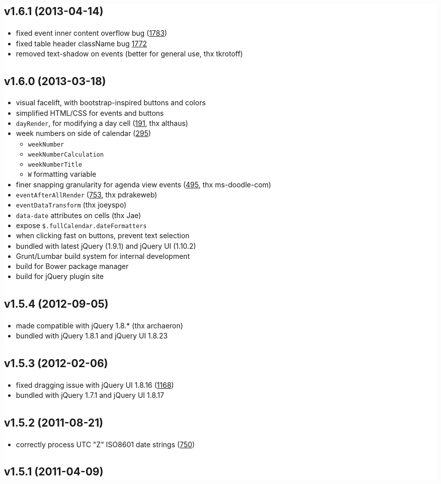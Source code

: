 [686]: https://code.google.com/p/fullcalendar/issues/detail?id=686
[762]: https://code.google.com/p/fullcalendar/issues/detail?id=762


v1.6.1 (2013-04-14)
-------------------

- fixed event inner content overflow bug ([1783])
- fixed table header className bug [1772]
- removed text-shadow on events (better for general use, thx tkrotoff)

[1783]: https://code.google.com/p/fullcalendar/issues/detail?id=1783
[1772]: https://code.google.com/p/fullcalendar/issues/detail?id=1772


v1.6.0 (2013-03-18)
-------------------

- visual facelift, with bootstrap-inspired buttons and colors
- simplified HTML/CSS for events and buttons
- `dayRender`, for modifying a day cell ([191], thx althaus)
- week numbers on side of calendar ([295])
	- `weekNumber`
	- `weekNumberCalculation`
	- `weekNumberTitle`
	- `W` formatting variable
- finer snapping granularity for agenda view events ([495], thx ms-doodle-com)
- `eventAfterAllRender` ([753], thx pdrakeweb)
- `eventDataTransform` (thx joeyspo)
- `data-date` attributes on cells (thx Jae)
- expose `$.fullCalendar.dateFormatters`
- when clicking fast on buttons, prevent text selection
- bundled with latest jQuery (1.9.1) and jQuery UI (1.10.2)
- Grunt/Lumbar build system for internal development
- build for Bower package manager
- build for jQuery plugin site

[191]: https://code.google.com/p/fullcalendar/issues/detail?id=191
[295]: https://code.google.com/p/fullcalendar/issues/detail?id=295
[495]: https://code.google.com/p/fullcalendar/issues/detail?id=495
[753]: https://code.google.com/p/fullcalendar/issues/detail?id=753


v1.5.4 (2012-09-05)
-------------------

- made compatible with jQuery 1.8.* (thx archaeron)
- bundled with jQuery 1.8.1 and jQuery UI 1.8.23


v1.5.3 (2012-02-06)
-------------------

- fixed dragging issue with jQuery UI 1.8.16 ([1168])
- bundled with jQuery 1.7.1 and jQuery UI 1.8.17

[1168]: https://code.google.com/p/fullcalendar/issues/detail?id=1168


v1.5.2 (2011-08-21)
-------------------

- correctly process UTC "Z" ISO8601 date strings ([750])

[750]: https://code.google.com/p/fullcalendar/issues/detail?id=750


v1.5.1 (2011-04-09)
-------------------


[MomentJS]: http://momentjs.com/
[Upgrading-to-2]: http://arshaw.com/fullcalendar/wiki/Upgrading-to-2/
[Date-Milestone]: https://code.google.com/p/fullcalendar/issues/list?can=1&q=milestone%3Ddate
[Bower]: http://bower.io/
[1115]: https://code.google.com/p/fullcalendar/issues/detail?id=1115
[218]: https://code.google.com/p/fullcalendar/issues/detail?id=218
[1035]: https://code.google.com/p/fullcalendar/issues/detail?id=1035
[1018]: https://code.google.com/p/fullcalendar/issues/detail?id=1018
[1951]: https://code.google.com/p/fullcalendar/issues/detail?id=1951
[1356]: https://code.google.com/p/fullcalendar/issues/detail?id=1356
[1762]: https://code.google.com/p/fullcalendar/issues/detail?id=1762
[PR 125]: https://github.com/arshaw/fullcalendar/pull/125
[PR 15]: https://github.com/arshaw/fullcalendar/pull/15
[PR 111]: https://github.com/arshaw/fullcalendar/pull/111
[PR 54]: https://github.com/arshaw/fullcalendar/pull/54
[PR 49]: https://github.com/arshaw/fullcalendar/pull/49
[PR 59]: https://github.com/arshaw/fullcalendar/pull/59
[PR 55]: https://github.com/arshaw/fullcalendar/pull/55
[PR 58]: https://github.com/arshaw/fullcalendar/pull/58
[PR 88]: https://github.com/arshaw/fullcalendar/pull/88
[PR 84]: https://github.com/arshaw/fullcalendar/pull/84
[PR 56]: https://github.com/arshaw/fullcalendar/pull/56
[814]: https://code.google.com/p/fullcalendar/issues/detail?id=814
[826]: https://code.google.com/p/fullcalendar/issues/detail?id=826
[795]: https://code.google.com/p/fullcalendar/issues/detail?id=795
[883]: https://code.google.com/p/fullcalendar/issues/detail?id=883
[327]: https://code.google.com/p/fullcalendar/issues/detail?id=327
[395]: https://code.google.com/p/fullcalendar/issues/detail?id=395
[299]: https://code.google.com/p/fullcalendar/issues/detail?id=299
[117]: https://code.google.com/p/fullcalendar/issues/detail?id=117
[386]: https://code.google.com/p/fullcalendar/issues/detail?id=386
[754]: https://code.google.com/p/fullcalendar/issues/detail?id=754
[355]: https://code.google.com/p/fullcalendar/issues/detail?id=355
[504]: https://code.google.com/p/fullcalendar/issues/detail?id=504
[790]: https://code.google.com/p/fullcalendar/issues/detail?id=790
[740]: https://code.google.com/p/fullcalendar/issues/detail?id=740
[757]: https://code.google.com/p/fullcalendar/issues/detail?id=757
[688]: https://code.google.com/p/fullcalendar/issues/detail?id=688
[111]: https://code.google.com/p/fullcalendar/issues/detail?id=111
[306]: https://code.google.com/p/fullcalendar/issues/detail?id=306
[679]: https://code.google.com/p/fullcalendar/issues/detail?id=679
[417]: https://code.google.com/p/fullcalendar/issues/detail?id=417
[554]: https://code.google.com/p/fullcalendar/issues/detail?id=554
[586]: https://code.google.com/p/fullcalendar/issues/detail?id=586
[616]: https://code.google.com/p/fullcalendar/issues/detail?id=616
[558]: https://code.google.com/p/fullcalendar/issues/detail?id=558
[465]: https://code.google.com/p/fullcalendar/issues/detail?id=465
[517]: https://code.google.com/p/fullcalendar/issues/detail?id=517
[235]: https://code.google.com/p/fullcalendar/issues/detail?id=235
[406]: https://code.google.com/p/fullcalendar/issues/detail?id=406
[477]: https://code.google.com/p/fullcalendar/issues/detail?id=477
[429]: https://code.google.com/p/fullcalendar/issues/detail?id=429
[412]: https://code.google.com/p/fullcalendar/issues/detail?id=412
[320]: https://code.google.com/p/fullcalendar/issues/detail?id=320
[340]: https://code.google.com/p/fullcalendar/issues/detail?id=340
[333]: https://code.google.com/p/fullcalendar/issues/detail?id=333
[341]: https://code.google.com/p/fullcalendar/issues/detail?id=341